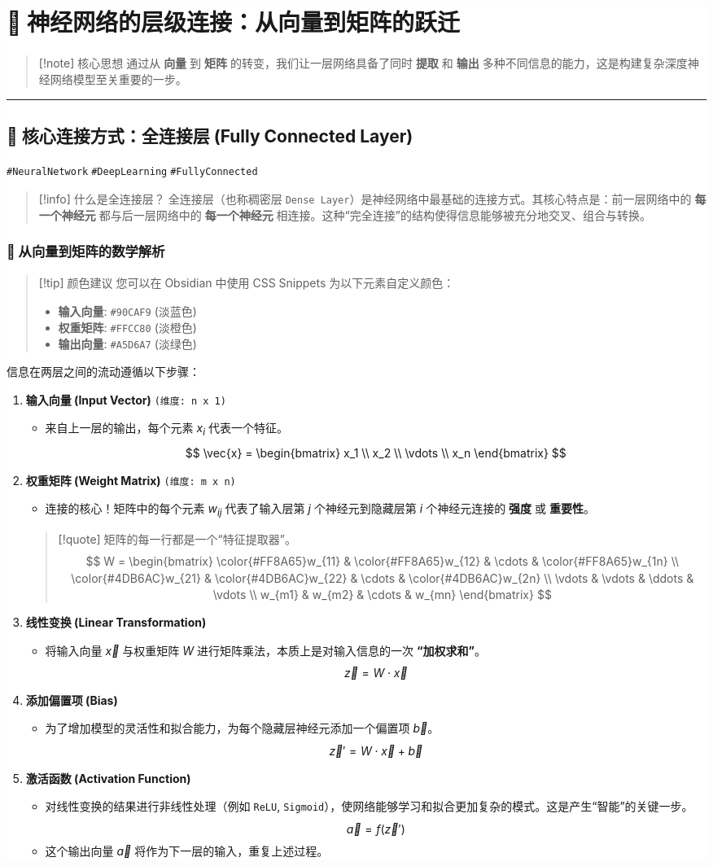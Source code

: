 # 🧠 神经网络的层级连接：从向量到矩阵的跃迁

> [!note] 核心思想
> 通过从 **向量** 到 **矩阵** 的转变，我们让一层网络具备了同时 **提取** 和 **输出** 多种不同信息的能力，这是构建复杂深度神经网络模型至关重要的一步。

---

## 🔗 核心连接方式：全连接层 (Fully Connected Layer)

`#NeuralNetwork` `#DeepLearning` `#FullyConnected`

> [!info] 什么是全连接层？
> 全连接层（也称稠密层 `Dense Layer`）是神经网络中最基础的连接方式。其核心特点是：前一层网络中的 **每一个神经元** 都与后一层网络中的 **每一个神经元** 相连接。这种“完全连接”的结构使得信息能够被充分地交叉、组合与转换。

### 🔢 从向量到矩阵的数学解析

> [!tip] 颜色建议
> 您可以在 Obsidian 中使用 CSS Snippets 为以下元素自定义颜色：
> - **输入向量**: `#90CAF9` (淡蓝色)
> - **权重矩阵**: `#FFCC80` (淡橙色)
> - **输出向量**: `#A5D6A7` (淡绿色)

信息在两层之间的流动遵循以下步骤：

1.  **输入向量 (Input Vector)** `(维度: n x 1)`
    - 来自上一层的输出，每个元素 $x_i$ 代表一个特征。
    $$
    \vec{x} = \begin{bmatrix} x_1 \\ x_2 \\ \vdots \\ x_n \end{bmatrix}
    $$

2.  **权重矩阵 (Weight Matrix)** `(维度: m x n)`
    - 连接的核心！矩阵中的每个元素 $w_{ij}$ 代表了输入层第 $j$ 个神经元到隐藏层第 $i$ 个神经元连接的 **强度** 或 **重要性**。
    > [!quote] 矩阵的每一行都是一个“特征提取器”。
    $$
    W = \begin{bmatrix} \color{#FF8A65}w_{11} & \color{#FF8A65}w_{12} & \cdots & \color{#FF8A65}w_{1n} \\ \color{#4DB6AC}w_{21} & \color{#4DB6AC}w_{22} & \cdots & \color{#4DB6AC}w_{2n} \\ \vdots & \vdots & \ddots & \vdots \\ w_{m1} & w_{m2} & \cdots & w_{mn} \end{bmatrix}
    $$

3.  **线性变换 (Linear Transformation)**
    - 将输入向量 $\vec{x}$ 与权重矩阵 $W$ 进行矩阵乘法，本质上是对输入信息的一次 **“加权求和”**。
    $$
    \vec{z} = W \cdot \vec{x}
    $$

4.  **添加偏置项 (Bias)**
    - 为了增加模型的灵活性和拟合能力，为每个隐藏层神经元添加一个偏置项 $\vec{b}$。
    $$
    \vec{z}' = W \cdot \vec{x} + \vec{b}
    $$

5.  **激活函数 (Activation Function)**
    - 对线性变换的结果进行非线性处理（例如 `ReLU`, `Sigmoid`），使网络能够学习和拟合更加复杂的模式。这是产生“智能”的关键一步。
    $$
    \vec{a} = f(\vec{z}')
    $$
    - 这个输出向量 $\vec{a}$ 将作为下一层的输入，重复上述过程。
